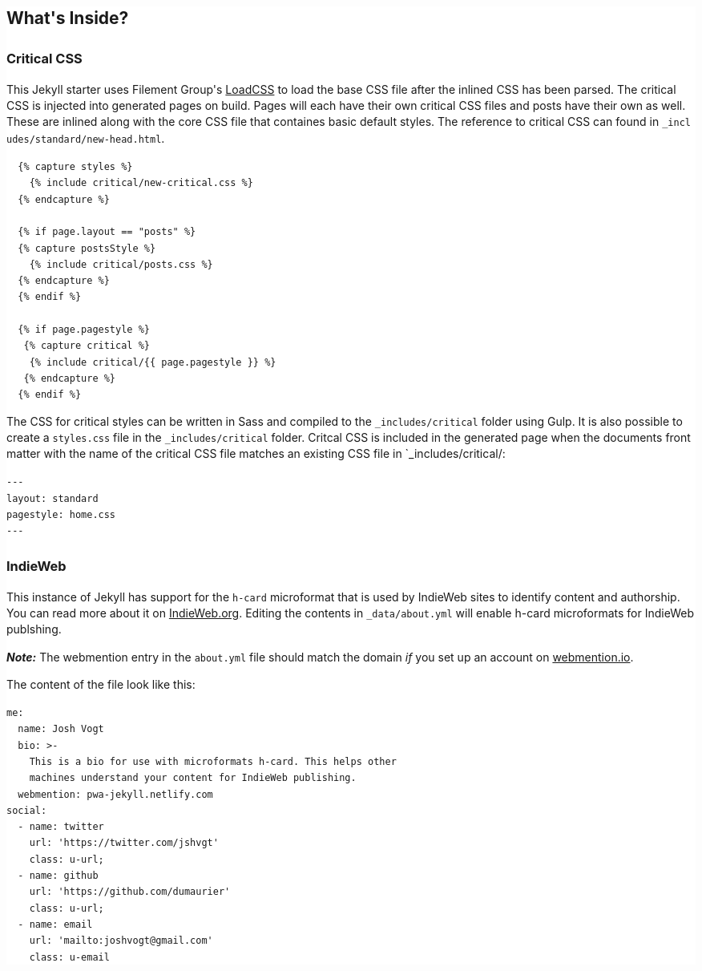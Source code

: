 ## What's Inside?
### Critical CSS
This Jekyll starter uses Filement Group's [LoadCSS](https://github.com/filamentgroup/loadCSS) to load the base CSS file after the inlined CSS has been parsed. The critical CSS is injected into generated pages on build. Pages will each have their own critical CSS files and posts have their own as well. These are inlined along with the core CSS file that containes basic default styles. The reference to critical CSS can found in `_includes/standard/new-head.html`.

```
  {% capture styles %}
    {% include critical/new-critical.css %}
  {% endcapture %}

  {% if page.layout == "posts" %}
  {% capture postsStyle %}
    {% include critical/posts.css %}
  {% endcapture %}
  {% endif %}

  {% if page.pagestyle %}
   {% capture critical %}
    {% include critical/{{ page.pagestyle }} %}
   {% endcapture %}
  {% endif %}
```

The CSS for critical styles can be written in Sass and compiled to the `_includes/critical` folder using Gulp. It is also possible to create a `styles.css` file in the `_includes/critical` folder. Critcal CSS is included in the generated page when the documents front matter with the name of the critical CSS file matches an existing CSS file in `_includes/critical/:

```
---
layout: standard
pagestyle: home.css
---
```

### IndieWeb
This instance of Jekyll has support for the `h-card` microformat that is used by IndieWeb sites to identify content and authorship. You can read more about it on [IndieWeb.org](https://indieweb.org/h-card). Editing the contents in `_data/about.yml` will enable h-card microformats for IndieWeb publshing. 

***Note:*** The webmention entry in the `about.yml` file should match the domain *if* you set up an account on [webmention.io](https://webmention.io). 

The content of the file look like this:
```
me:
  name: Josh Vogt
  bio: >-
    This is a bio for use with microformats h-card. This helps other
    machines understand your content for IndieWeb publishing.
  webmention: pwa-jekyll.netlify.com
social:
  - name: twitter
    url: 'https://twitter.com/jshvgt'
    class: u-url;
  - name: github
    url: 'https://github.com/dumaurier'
    class: u-url;
  - name: email
    url: 'mailto:joshvogt@gmail.com'
    class: u-email
```